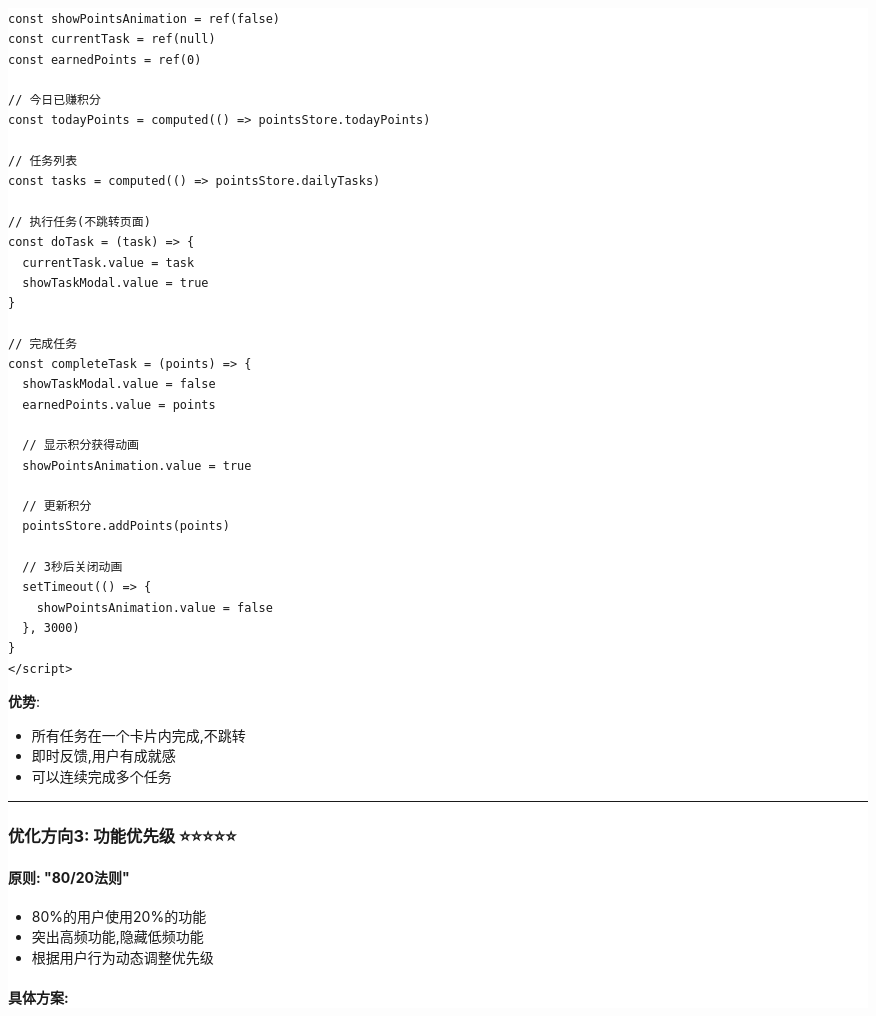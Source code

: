 ```vue
const showPointsAnimation = ref(false)
const currentTask = ref(null)
const earnedPoints = ref(0)

// 今日已赚积分
const todayPoints = computed(() => pointsStore.todayPoints)

// 任务列表
const tasks = computed(() => pointsStore.dailyTasks)

// 执行任务(不跳转页面)
const doTask = (task) => {
  currentTask.value = task
  showTaskModal.value = true
}

// 完成任务
const completeTask = (points) => {
  showTaskModal.value = false
  earnedPoints.value = points

  // 显示积分获得动画
  showPointsAnimation.value = true

  // 更新积分
  pointsStore.addPoints(points)

  // 3秒后关闭动画
  setTimeout(() => {
    showPointsAnimation.value = false
  }, 3000)
}
</script>
```

**优势**:
- 所有任务在一个卡片内完成,不跳转
- 即时反馈,用户有成就感
- 可以连续完成多个任务

---

### 优化方向3: 功能优先级 ⭐⭐⭐⭐⭐

#### 原则: "80/20法则"
- 80%的用户使用20%的功能
- 突出高频功能,隐藏低频功能
- 根据用户行为动态调整优先级

#### 具体方案:
